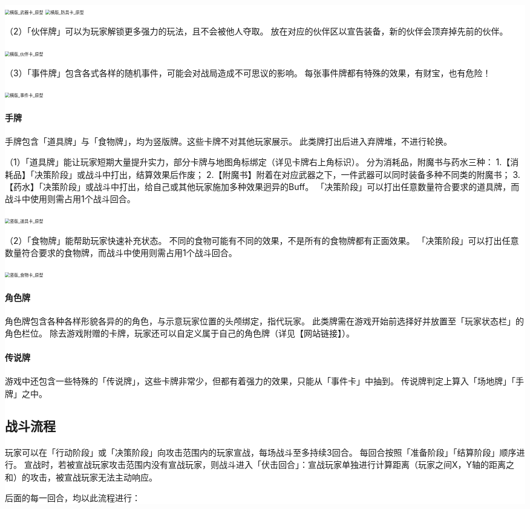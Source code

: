 <img src="H:\MinecraftBoardGame\游戏说明\Pics\横版_武器卡_原型-1677256879215-22.png" alt="横版_武器卡_原型" style="zoom:50%;" />

<img src="H:\MinecraftBoardGame\游戏说明\Pics\横版_防具卡_原型.png" alt="横版_防具卡_原型" style="zoom:50%;" />

（2）「伙伴牌」可以为玩家解锁更多强力的玩法，且不会被他人夺取。
放在对应的伙伴区以宣告装备，新的伙伴会顶弃掉先前的伙伴。

<img src="H:\MinecraftBoardGame\游戏说明\Pics\横版_伙伴卡_原型-1677256911386-25.png" alt="横版_伙伴卡_原型" style="zoom:50%;" />

（3）「事件牌」包含各式各样的随机事件，可能会对战局造成不可思议的影响。
每张事件牌都有特殊的效果，有财宝，也有危险！

<img src="H:\MinecraftBoardGame\游戏说明\Pics\横版_事件卡_原型-1677256911386-26.png" alt="横版_事件卡_原型" style="zoom:50%;" />


#### 手牌
手牌包含「道具牌」与「食物牌」，均为竖版牌。这些卡牌不对其他玩家展示。
此类牌打出后进入弃牌堆，不进行轮换。

（1）「道具牌」能让玩家短期大量提升实力，部分卡牌与地图角标绑定（详见卡牌右上角标识）。
分为消耗品，附魔书与药水三种：
1.【消耗品】「决策阶段」或战斗中打出，结算效果后作废；
2.【附魔书】附着在对应武器之下，一件武器可以同时装备多种不同类的附魔书；
3.【药水】「决策阶段」或战斗中打出，给自己或其他玩家施加多种效果迥异的Buff。
「决策阶段」可以打出任意数量符合要求的道具牌，而战斗中使用则需占用1个战斗回合。

<img src="H:\MinecraftBoardGame\游戏说明\Pics\竖版_道具卡_原型-1677256911386-27.png" alt="竖版_道具卡_原型" style="zoom:50%;" />

（2）「食物牌」能帮助玩家快速补充状态。
不同的食物可能有不同的效果，不是所有的食物牌都有正面效果。
「决策阶段」可以打出任意数量符合要求的食物牌，而战斗中使用则需占用1个战斗回合。

<img src="H:\MinecraftBoardGame\游戏说明\Pics\竖版_食物卡_原型-1677256911386-28.png" alt="竖版_食物卡_原型" style="zoom:50%;" />

#### 角色牌

角色牌包含各种各样形貌各异的的角色，与示意玩家位置的头颅绑定，指代玩家。
此类牌需在游戏开始前选择好并放置至「玩家状态栏」的角色栏位。
除去游戏附赠的卡牌，玩家还可以自定义属于自己的角色牌（详见【网站链接】）。

#### 传说牌

游戏中还包含一些特殊的「传说牌」，这些卡牌非常少，但都有着强力的效果，只能从「事件卡」中抽到。
传说牌判定上算入「场地牌」「手牌」之中。



## 战斗流程

玩家可以在「行动阶段」或「决策阶段」向攻击范围内的玩家宣战，每场战斗至多持续3回合。
每回合按照「准备阶段」「结算阶段」顺序进行。
宣战时，若被宣战玩家攻击范围内没有宣战玩家，则战斗进入「伏击回合」：宣战玩家单独进行计算距离（玩家之间X，Y轴的距离之和）的攻击，被宣战玩家无法主动响应。

后面的每一回合，均以此流程进行：
